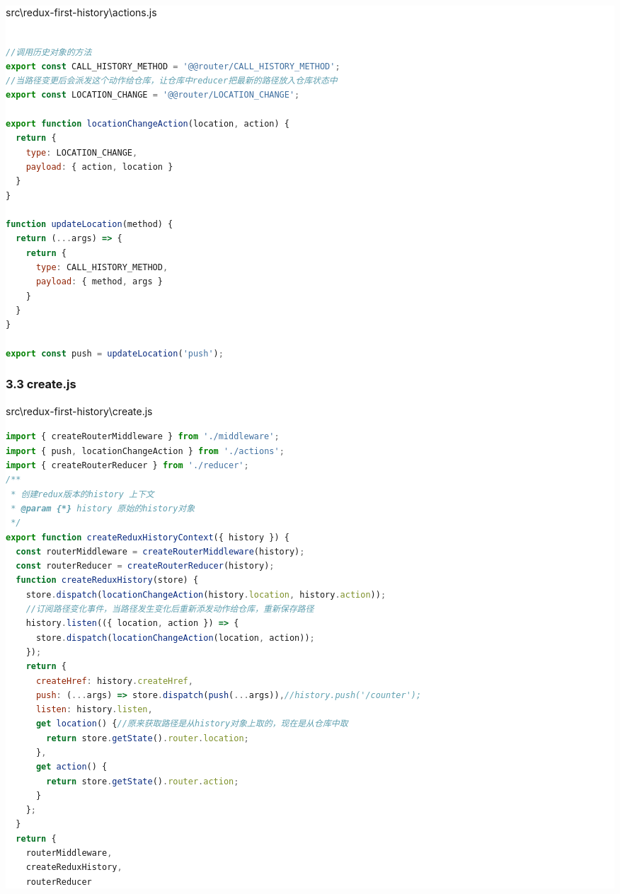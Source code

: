 src\\redux-first-history\\actions.js

```javascript

//调用历史对象的方法
export const CALL_HISTORY_METHOD = '@@router/CALL_HISTORY_METHOD';
//当路径变更后会派发这个动作给仓库，让仓库中reducer把最新的路径放入仓库状态中
export const LOCATION_CHANGE = '@@router/LOCATION_CHANGE';

export function locationChangeAction(location, action) {
  return {
    type: LOCATION_CHANGE,
    payload: { action, location }
  }
}

function updateLocation(method) {
  return (...args) => {
    return {
      type: CALL_HISTORY_METHOD,
      payload: { method, args }
    }
  }
}

export const push = updateLocation('push');
```

 ### 3.3 create.js 

src\\redux-first-history\\create.js

```javascript
import { createRouterMiddleware } from './middleware';
import { push, locationChangeAction } from './actions';
import { createRouterReducer } from './reducer';
/**
 * 创建redux版本的history 上下文
 * @param {*} history 原始的history对象  
 */
export function createReduxHistoryContext({ history }) {
  const routerMiddleware = createRouterMiddleware(history);
  const routerReducer = createRouterReducer(history);
  function createReduxHistory(store) {
    store.dispatch(locationChangeAction(history.location, history.action));
    //订阅路径变化事件，当路径发生变化后重新添发动作给仓库，重新保存路径
    history.listen(({ location, action }) => {
      store.dispatch(locationChangeAction(location, action));
    });
    return {
      createHref: history.createHref,
      push: (...args) => store.dispatch(push(...args)),//history.push('/counter');
      listen: history.listen,
      get location() {//原来获取路径是从history对象上取的，现在是从仓库中取
        return store.getState().router.location;
      },
      get action() {
        return store.getState().router.action;
      }
    };
  }
  return {
    routerMiddleware,
    createReduxHistory,
    routerReducer
```